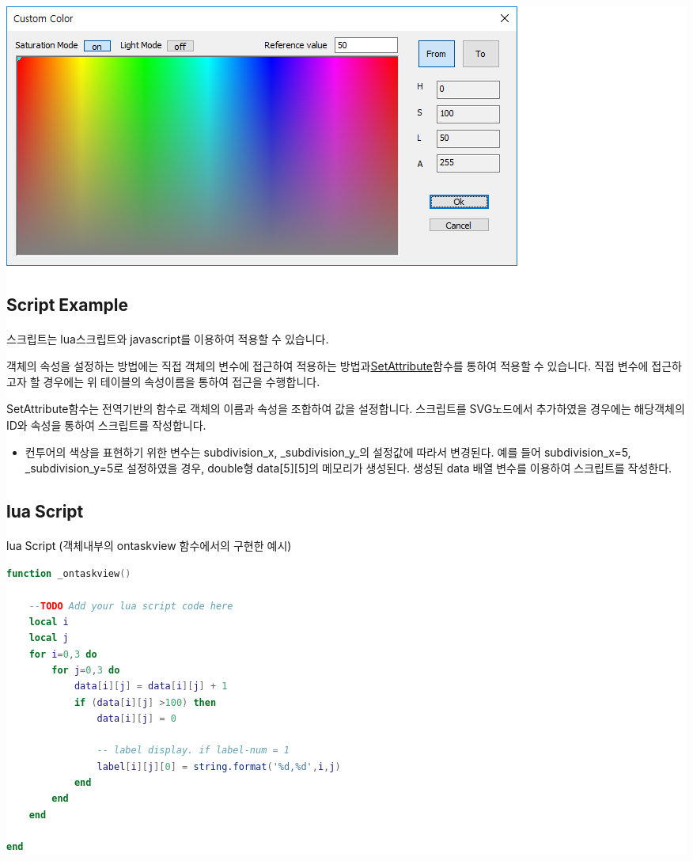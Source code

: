 ![](/assets/tutorial/hue_color_palate.png)

## Script Example

스크립트는 lua스크립트와 javascript를 이용하여 적용할 수 있습니다.

객체의 속성을 설정하는 방법에는 직접 객체의 변수에 접근하여 적용하는 방법과[SetAttribute](https://expnuni.gitbooks.io/enuspace/content/ScriptAPI/SetAttribute.html)함수를 통하여 적용할 수 있습니다. 직접 변수에 접근하고자 할 경우에는 위 테이블의 속성이름을 통하여 접근을 수행합니다.

SetAttribute함수는 전역기반의 함수로 객체의 이름과 속성을 조합하여 값을 설정합니다. 스크립트를 SVG노드에서 추가하였을 경우에는 해당객체의 ID와 속성을 통하여 스크립트를 작성합니다.

* 컨투어의 색상을 표현하기 위한 변수는 subdivision_x, \_subdivision\_y_의 설정값에 따라서 변경된다. 예를 들어 subdivision\_x=5, \_subdivision\_y=5로 설정하였을 경우, double형 data\[5\]\[5\]의 메모리가 생성된다. 생성된 data 배열 변수를 이용하여 스크립트를 작성한다.

## lua Script

lua Script \(객체내부의 ontaskview 함수에서의 구현한 예시\)

```lua
function _ontaskview()

    --TODO Add your lua script code here
    local i
    local j
    for i=0,3 do 
        for j=0,3 do
            data[i][j] = data[i][j] + 1
            if (data[i][j] >100) then
                data[i][j] = 0

                -- label display. if label-num = 1
                label[i][j][0] = string.format('%d,%d',i,j)
            end
        end
    end

end
```
